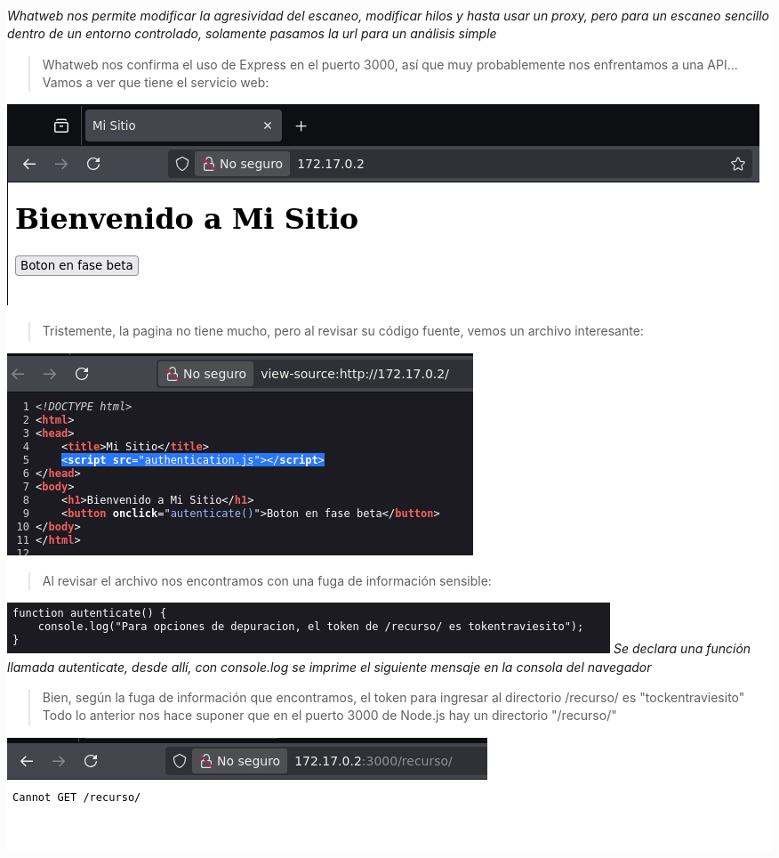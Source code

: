 _Whatweb nos permite modificar la agresividad del escaneo, modificar hilos y hasta usar un proxy, pero para un escaneo sencillo dentro de un entorno controlado, solamente pasamos la url para un análisis simple_

>Whatweb nos confirma el uso de Express en el puerto 3000, así que muy probablemente nos enfrentamos a una API...
>Vamos a ver que tiene el servicio web:

![\1](Attachments/Pasted%20image%2020250508042721.png)

>Tristemente, la pagina no tiene mucho, pero al revisar su código fuente, vemos un archivo interesante:

![\1](Attachments/Pasted%20image%2020250508042843.png)

>Al revisar el archivo nos encontramos con una fuga de información sensible:

![\1](Attachments/Pasted%20image%2020250508043041.png)
_Se declara una función llamada autenticate, desde allí, con console.log se imprime el siguiente mensaje en la consola del navegador_

>Bien, según la fuga de información que encontramos, el token para ingresar al directorio /recurso/ es "tockentraviesito"
>Todo lo anterior nos hace suponer que en el puerto 3000 de Node.js hay un directorio "/recurso/"

![\1](Attachments/Pasted%20image%2020250508144409.png)
